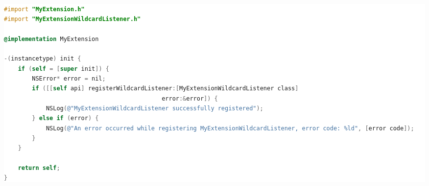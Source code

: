 ```objectivec
#import "MyExtension.h"
#import "MyExtensionWildcardListener.h"

@implementation MyExtension

-(instancetype) init {
    if (self = [super init]) {        
        NSError* error = nil;
        if ([[self api] registerWildcardListener:[MyExtensionWildcardListener class] 
                                             error:&error]) {
            NSLog(@"MyExtensionWildcardListener successfully registered");
        } else if (error) {
            NSLog(@"An error occurred while registering MyExtensionWildcardListener, error code: %ld", [error code]);
        }
    }

    return self;
}
```